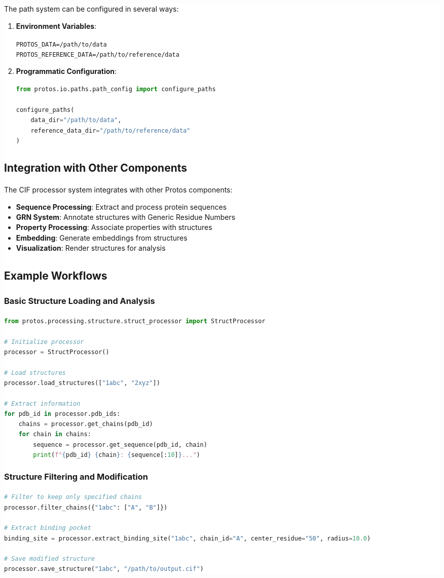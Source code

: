 The path system can be configured in several ways:

1. **Environment Variables**:
   ```
   PROTOS_DATA=/path/to/data
   PROTOS_REFERENCE_DATA=/path/to/reference/data
   ```

2. **Programmatic Configuration**:
   ```python
   from protos.io.paths.path_config import configure_paths
   
   configure_paths(
       data_dir="/path/to/data",
       reference_data_dir="/path/to/reference/data"
   )
   ```

## Integration with Other Components

The CIF processor system integrates with other Protos components:

- **Sequence Processing**: Extract and process protein sequences
- **GRN System**: Annotate structures with Generic Residue Numbers
- **Property Processing**: Associate properties with structures
- **Embedding**: Generate embeddings from structures
- **Visualization**: Render structures for analysis

## Example Workflows

### Basic Structure Loading and Analysis

```python
from protos.processing.structure.struct_processor import StructProcessor

# Initialize processor
processor = StructProcessor()

# Load structures
processor.load_structures(["1abc", "2xyz"])

# Extract information
for pdb_id in processor.pdb_ids:
    chains = processor.get_chains(pdb_id)
    for chain in chains:
        sequence = processor.get_sequence(pdb_id, chain)
        print(f"{pdb_id} {chain}: {sequence[:10]}...")
```

### Structure Filtering and Modification

```python
# Filter to keep only specified chains
processor.filter_chains({"1abc": ["A", "B"]})

# Extract binding pocket
binding_site = processor.extract_binding_site("1abc", chain_id="A", center_residue="50", radius=10.0)

# Save modified structure
processor.save_structure("1abc", "/path/to/output.cif")
```
